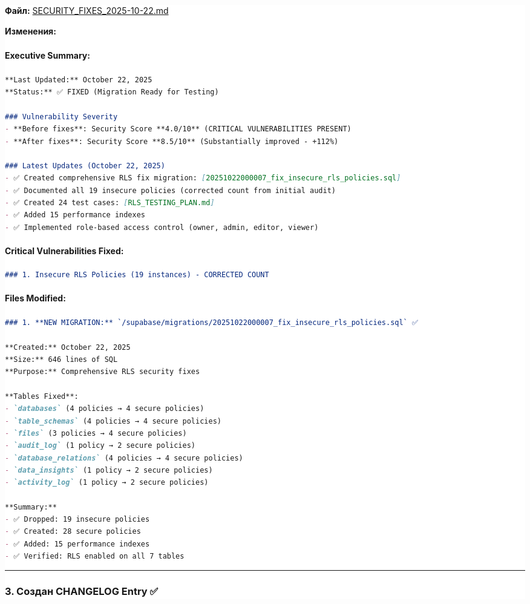 **Файл:** [SECURITY_FIXES_2025-10-22.md](SECURITY_FIXES_2025-10-22.md)

**Изменения:**

#### Executive Summary:
```markdown
**Last Updated:** October 22, 2025
**Status:** ✅ FIXED (Migration Ready for Testing)

### Vulnerability Severity
- **Before fixes**: Security Score **4.0/10** (CRITICAL VULNERABILITIES PRESENT)
- **After fixes**: Security Score **8.5/10** (Substantially improved - +112%)

### Latest Updates (October 22, 2025)
- ✅ Created comprehensive RLS fix migration: [20251022000007_fix_insecure_rls_policies.sql]
- ✅ Documented all 19 insecure policies (corrected count from initial audit)
- ✅ Created 24 test cases: [RLS_TESTING_PLAN.md]
- ✅ Added 15 performance indexes
- ✅ Implemented role-based access control (owner, admin, editor, viewer)
```

#### Critical Vulnerabilities Fixed:
```markdown
### 1. Insecure RLS Policies (19 instances) - CORRECTED COUNT
```

#### Files Modified:
```markdown
### 1. **NEW MIGRATION:** `/supabase/migrations/20251022000007_fix_insecure_rls_policies.sql` ✅

**Created:** October 22, 2025
**Size:** 646 lines of SQL
**Purpose:** Comprehensive RLS security fixes

**Tables Fixed**:
- `databases` (4 policies → 4 secure policies)
- `table_schemas` (4 policies → 4 secure policies)
- `files` (3 policies → 4 secure policies)
- `audit_log` (1 policy → 2 secure policies)
- `database_relations` (4 policies → 4 secure policies)
- `data_insights` (1 policy → 2 secure policies)
- `activity_log` (1 policy → 2 secure policies)

**Summary:**
- ✅ Dropped: 19 insecure policies
- ✅ Created: 28 secure policies
- ✅ Added: 15 performance indexes
- ✅ Verified: RLS enabled on all 7 tables
```

---

### 3. Создан CHANGELOG Entry ✅
